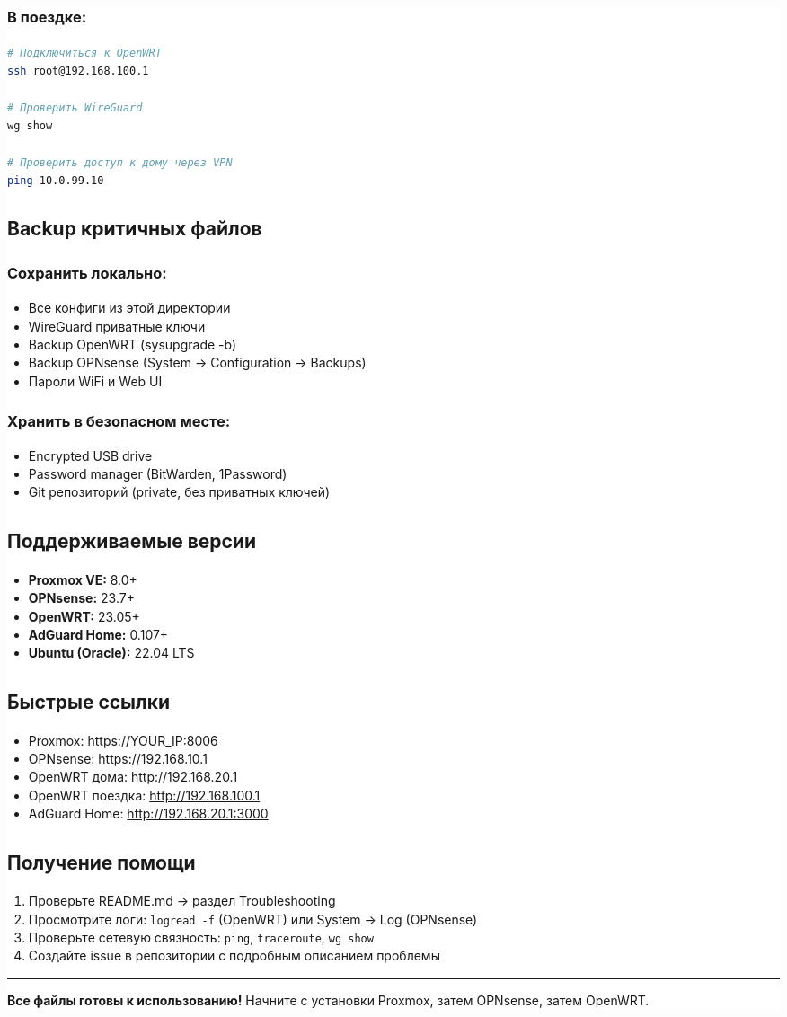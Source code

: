 ### В поездке:
```bash
# Подключиться к OpenWRT
ssh root@192.168.100.1

# Проверить WireGuard
wg show

# Проверить доступ к дому через VPN
ping 10.0.99.10
```

## Backup критичных файлов

### Сохранить локально:
- Все конфиги из этой директории
- WireGuard приватные ключи
- Backup OpenWRT (sysupgrade -b)
- Backup OPNsense (System → Configuration → Backups)
- Пароли WiFi и Web UI

### Хранить в безопасном месте:
- Encrypted USB drive
- Password manager (BitWarden, 1Password)
- Git репозиторий (private, без приватных ключей)

## Поддерживаемые версии

- **Proxmox VE:** 8.0+
- **OPNsense:** 23.7+
- **OpenWRT:** 23.05+
- **AdGuard Home:** 0.107+
- **Ubuntu (Oracle):** 22.04 LTS

## Быстрые ссылки

- Proxmox: https://YOUR_IP:8006
- OPNsense: https://192.168.10.1
- OpenWRT дома: http://192.168.20.1
- OpenWRT поездка: http://192.168.100.1
- AdGuard Home: http://192.168.20.1:3000

## Получение помощи

1. Проверьте README.md → раздел Troubleshooting
2. Просмотрите логи: `logread -f` (OpenWRT) или System → Log (OPNsense)
3. Проверьте сетевую связность: `ping`, `traceroute`, `wg show`
4. Создайте issue в репозитории с подробным описанием проблемы

---

**Все файлы готовы к использованию!** Начните с установки Proxmox, затем OPNsense, затем OpenWRT.
